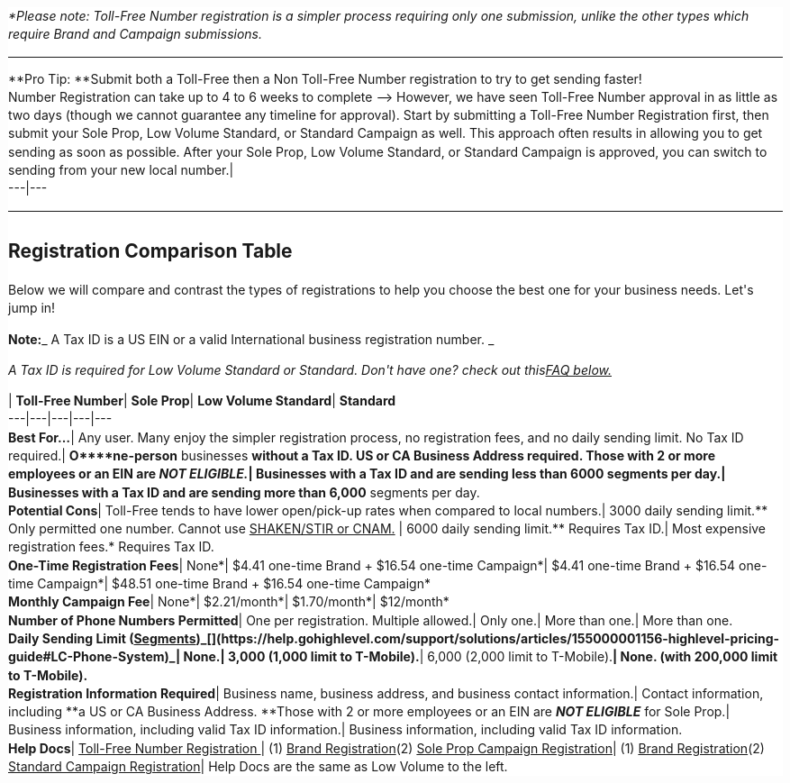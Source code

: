 _*Please note: Toll-Free Number registration is a simpler process requiring only one submission, unlike the other types which require Brand and Campaign submissions._

* * *

**Pro Tip:  **Submit both a Toll-Free then a Non Toll-Free Number registration to try to get sending faster!  
Number Registration can take up to 4 to 6 weeks to complete --> However, we have seen Toll-Free Number approval in as little as two days (though we cannot guarantee any timeline for approval). Start by submitting a Toll-Free Number Registration first, then submit your Sole Prop, Low Volume Standard, or Standard Campaign as well. This approach often results in allowing you to get sending as soon as possible. After your Sole Prop, Low Volume Standard, or Standard Campaign is approved, you can switch to sending from your new local number.|   
---|---  

* * *

## Registration Comparison Table

Below we will compare and contrast the types of registrations to help you choose the best one for your business needs. Let's jump in!

__Note:___  A Tax ID is a US EIN or a valid International business registration number. _

_A Tax ID is required for Low Volume Standard or Standard. Don't have one? check out this[FAQ below.](https://help.gohighlevel.com/a/solutions/articles/155000002380/edit?portalId=48000045315#What-if-I-do-not-have-a-valid-Tax-ID,-how-do-I-register-my-phone-number?)_

| **Toll-Free Number**| **Sole Prop**| **Low Volume Standard**| **Standard**  
---|---|---|---|---  
**Best For…**|  Any user. Many enjoy the simpler registration process, no registration fees, and no daily sending limit. No Tax ID required.| **O****ne-person** businesses **__without__ a Tax ID. **US or CA Business Address required. Those with 2 or more employees or an EIN are _**NOT ELIGIBLE.**_|  Businesses **with a Tax ID** and are **sending __less__ than 6000** segments per day.| Businesses **with a Tax ID** and are**  sending __more__ than 6,000** segments per day.  
**Potential Cons**|  Toll-Free tends to have lower open/pick-up rates when compared to local numbers.| 3000 daily sending limit.** Only permitted one number. Cannot use [SHAKEN/STIR or CNAM.](https://help.gohighlevel.com/support/solutions/articles/48001231665-why-are-my-calls-marked-as-spam-and-how-can-i-avoid-it-lc-phone-#How-to-Apply-for-SHAKEN/STIR) | 6000 daily sending limit.** Requires Tax ID.| Most expensive registration fees.* Requires Tax ID.  
**One-Time Registration Fees**|  None*| $4.41 one-time Brand +  $16.54 one-time Campaign*| $4.41 one-time Brand +  $16.54 one-time Campaign*| $48.51 one-time Brand +  $16.54 one-time Campaign*  
 **Monthly Campaign Fee**|  None*| $2.21/month*| $1.70/month*| $12/month*  
 **Number of Phone Numbers Permitted**|  One per registration. Multiple allowed.| Only one.| More than one.| More than one.  
**Daily Sending Limit  **([Segments](https://help.gohighlevel.com/support/solutions/articles/155000001156-highlevel-pricing-guide#What-is-an-SMS-Segment?))_[](https://help.gohighlevel.com/support/solutions/articles/155000001156-highlevel-pricing-guide#LC-Phone-System)_| None.**|  3,000 (1,000 limit to T-Mobile).**| 6,000 (2,000 limit to T-Mobile).**| None. (with 200,000 limit to T-Mobile).**  
 **Registration Information Required**|  Business name, business address, and business contact information.| Contact information, including **a US or CA Business Address.  **Those with 2 or more employees or an EIN are _**NOT ELIGIBLE**_ for Sole Prop.| Business information, including valid Tax ID information.| Business information, including valid Tax ID information.  
**Help Docs**| [Toll-Free Number Registration ](https://help.gohighlevel.com/support/solutions/articles/48001222300-toll-free-verification-guide-for-lc-phone-us-canada-)| (1) [Brand Registration](https://help.gohighlevel.com/support/solutions/articles/155000000508-a2p-10dlc-brand-approval-best-practices)(2) [Sole Prop Campaign Registration](https://help.gohighlevel.com/support/solutions/articles/155000000340-a2p-sole-proprietor-brands-registration-is-now-live-)| (1) [Brand Registration](https://help.gohighlevel.com/support/solutions/articles/155000000508-a2p-10dlc-brand-approval-best-practices)(2) [Standard Campaign Registration](https://help.gohighlevel.com/support/solutions/articles/48001229784-a2p-10dlc-campaign-approval-best-practices)| Help Docs are the same as Low Volume to the left.[](https://help.gohighlevel.com/support/solutions/articles/155000000508-a2p-10dlc-brand-approval-best-practices)  

